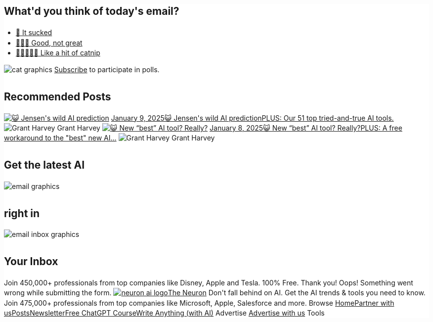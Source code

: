 ## What'd you think of today's email?
  * [🐾 It sucked](https://www.theneuron.ai/newsletter/<https:/www.theneurondaily.com/login>)
  * [🐾🐾🐾 Good, not great](https://www.theneuron.ai/newsletter/<https:/www.theneurondaily.com/login>)
  * [ 🐾🐾🐾🐾🐾 Like a hit of catnip](https://www.theneuron.ai/newsletter/<https:/www.theneurondaily.com/login>)

![cat graphics](https://cdn.prod.website-files.com/6448e9681edf2806b1318b9a/6694c913729e0095ade9266e_Neuron-Ollie-Full9.avif)
[Subscribe](https://www.theneuron.ai/newsletter/<https:/www.theneurondaily.com/subscribe>) to participate in polls.
## Recommended Posts
[![😺 Jensen's wild AI prediction](https://cdn.prod.website-files.com/6449a72526ec4987103ca41b/677f8e691a7915ddac33b4f0_502__%20%F0%9F%98%BA%20Jensen%27s%20wild%20AI%20prediction.jpg)](https://www.theneuron.ai/newsletter/</newsletter/jensens-wild-ai-prediction>)
[January 9, 2025😺 Jensen's wild AI predictionPLUS: Our 51 top tried-and-true AI tools.](https://www.theneuron.ai/newsletter/</newsletter/jensens-wild-ai-prediction>)
![Grant Harvey](https://cdn.prod.website-files.com/6449a72526ec4987103ca41b/66a7c2752273b3c3407dcbaa_Neuron%20Image.avif)
Grant Harvey
[![😺 New “best” AI tool? Really?](https://cdn.prod.website-files.com/6449a72526ec4987103ca41b/677e325760d55c9782e08ff9_501__%F0%9F%98%BA%20New%20%E2%80%9Cbest%E2%80%9D%20AI%20tool_%20Really_.jpg)](https://www.theneuron.ai/newsletter/</newsletter/new-best-ai-tool-really>)
[January 8, 2025😺 New “best” AI tool? Really?PLUS: A free workaround to the "best" new AI...](https://www.theneuron.ai/newsletter/</newsletter/new-best-ai-tool-really>)
![Grant Harvey](https://cdn.prod.website-files.com/6449a72526ec4987103ca41b/66a7c2752273b3c3407dcbaa_Neuron%20Image.avif)
Grant Harvey
## Get the latest AI
![email graphics](https://cdn.prod.website-files.com/6448e9681edf2806b1318b9a/668f81d177741f9b473c4705_img.avif)
## right in
![email inbox graphics](https://cdn.prod.website-files.com/6448e9681edf2806b1318b9a/668f82709ec6f7338ad4385b_img-1.avif)
## Your Inbox
Join 450,000+ professionals from top companies like Disney, Apple and Tesla. 100% Free.
Thank you! 
Oops! Something went wrong while submitting the form.
[![neuron ai logo](https://cdn.prod.website-files.com/6448e9681edf2806b1318b9a/668d06e2badcb26b2789a6aa_logo.avif)The Neuron](https://www.theneuron.ai/newsletter/</>)
Don't fall behind on AI. Get the AI trends & tools you need to know. Join 475,000+ professionals from top companies like Microsoft, Apple, Salesforce and more.
Browse
[Home](https://www.theneuron.ai/newsletter/</>)[Partner with us](https://www.theneuron.ai/newsletter/<https:/docs.google.com/forms/d/e/1FAIpQLSfng1Qz3wGLc_-f9goa1TQgnGE_rehbW55Gx5VaEYIhn4OueQ/viewform>)[Posts](https://www.theneuron.ai/newsletter/</articles>)[Newsletter](https://www.theneuron.ai/newsletter/</newsletter>)[Free ChatGPT Course](https://www.theneuron.ai/newsletter/</courses/intro-to-chatgpt-training-course>)[Write Anything (with AI)](https://www.theneuron.ai/newsletter/</write/all>)
Advertise
[Advertise with us](https://www.theneuron.ai/newsletter/<https:/www.theneurondaily.com/c/advertise>)
Tools
